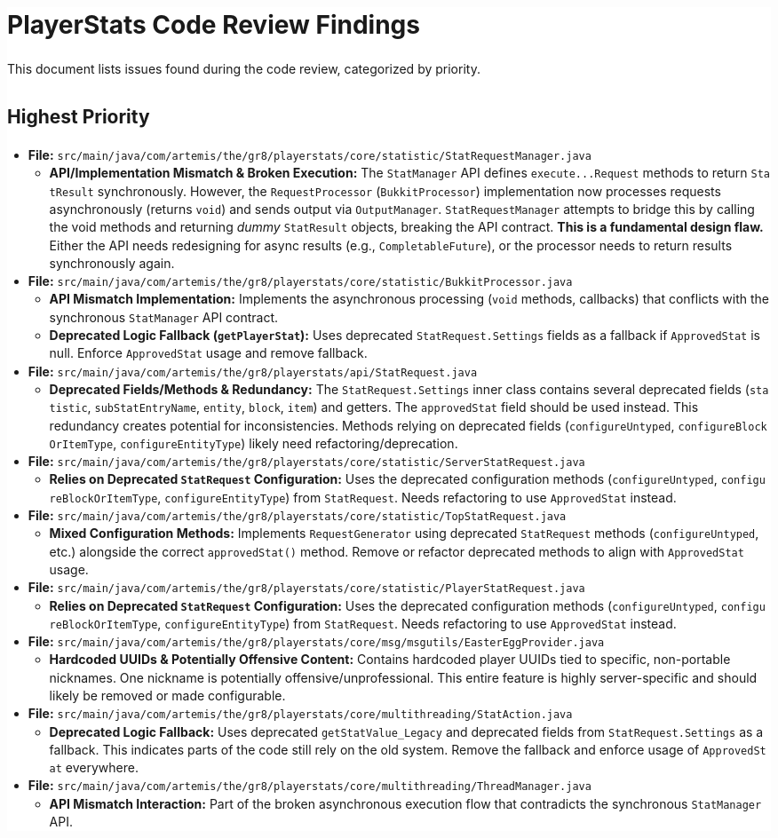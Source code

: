 # PlayerStats Code Review Findings

This document lists issues found during the code review, categorized by priority.

## Highest Priority

*   **File:** `src/main/java/com/artemis/the/gr8/playerstats/core/statistic/StatRequestManager.java`
    *   **API/Implementation Mismatch & Broken Execution:** The `StatManager` API defines `execute...Request` methods to return `StatResult` synchronously. However, the `RequestProcessor` (`BukkitProcessor`) implementation now processes requests asynchronously (returns `void`) and sends output via `OutputManager`. `StatRequestManager` attempts to bridge this by calling the void methods and returning *dummy* `StatResult` objects, breaking the API contract. **This is a fundamental design flaw.** Either the API needs redesigning for async results (e.g., `CompletableFuture`), or the processor needs to return results synchronously again.
*   **File:** `src/main/java/com/artemis/the/gr8/playerstats/core/statistic/BukkitProcessor.java`
    *   **API Mismatch Implementation:** Implements the asynchronous processing (`void` methods, callbacks) that conflicts with the synchronous `StatManager` API contract.
    *   **Deprecated Logic Fallback (`getPlayerStat`):** Uses deprecated `StatRequest.Settings` fields as a fallback if `ApprovedStat` is null. Enforce `ApprovedStat` usage and remove fallback.
*   **File:** `src/main/java/com/artemis/the/gr8/playerstats/api/StatRequest.java`
    *   **Deprecated Fields/Methods & Redundancy:** The `StatRequest.Settings` inner class contains several deprecated fields (`statistic`, `subStatEntryName`, `entity`, `block`, `item`) and getters. The `approvedStat` field should be used instead. This redundancy creates potential for inconsistencies. Methods relying on deprecated fields (`configureUntyped`, `configureBlockOrItemType`, `configureEntityType`) likely need refactoring/deprecation.
*   **File:** `src/main/java/com/artemis/the/gr8/playerstats/core/statistic/ServerStatRequest.java`
    *   **Relies on Deprecated `StatRequest` Configuration:** Uses the deprecated configuration methods (`configureUntyped`, `configureBlockOrItemType`, `configureEntityType`) from `StatRequest`. Needs refactoring to use `ApprovedStat` instead.
*   **File:** `src/main/java/com/artemis/the/gr8/playerstats/core/statistic/TopStatRequest.java`
    *   **Mixed Configuration Methods:** Implements `RequestGenerator` using deprecated `StatRequest` methods (`configureUntyped`, etc.) alongside the correct `approvedStat()` method. Remove or refactor deprecated methods to align with `ApprovedStat` usage.
*   **File:** `src/main/java/com/artemis/the/gr8/playerstats/core/statistic/PlayerStatRequest.java`
    *   **Relies on Deprecated `StatRequest` Configuration:** Uses the deprecated configuration methods (`configureUntyped`, `configureBlockOrItemType`, `configureEntityType`) from `StatRequest`. Needs refactoring to use `ApprovedStat` instead.
*   **File:** `src/main/java/com/artemis/the/gr8/playerstats/core/msg/msgutils/EasterEggProvider.java`
    *   **Hardcoded UUIDs & Potentially Offensive Content:** Contains hardcoded player UUIDs tied to specific, non-portable nicknames. One nickname is potentially offensive/unprofessional. This entire feature is highly server-specific and should likely be removed or made configurable.
*   **File:** `src/main/java/com/artemis/the/gr8/playerstats/core/multithreading/StatAction.java`
    *   **Deprecated Logic Fallback:** Uses deprecated `getStatValue_Legacy` and deprecated fields from `StatRequest.Settings` as a fallback. This indicates parts of the code still rely on the old system. Remove the fallback and enforce usage of `ApprovedStat` everywhere.
*   **File:** `src/main/java/com/artemis/the/gr8/playerstats/core/multithreading/ThreadManager.java`
    *   **API Mismatch Interaction:** Part of the broken asynchronous execution flow that contradicts the synchronous `StatManager` API.
